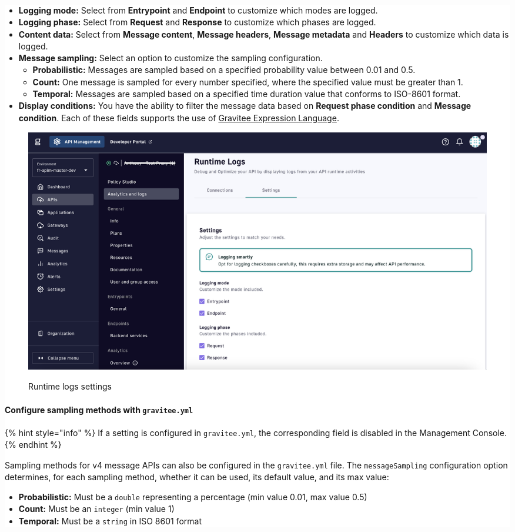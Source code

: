 * **Logging mode:** Select from **Entrypoint** and **Endpoint** to customize which modes are logged.
* **Logging phase:** Select from **Request** and **Response** to customize which phases are logged.
* **Content data:** Select from **Message content**, **Message headers**, **Message metadata** and **Headers** to customize which data is logged.
* **Message sampling:** Select an option to customize the sampling configuration.
  * **Probabilistic:** Messages are sampled based on a specified probability value between 0.01 and 0.5.
  * **Count:** One message is sampled for every number specified, where the specified value must be greater than 1.
  * **Temporal:** Messages are sampled based on a specified time duration value that conforms to ISO-8601 format.
* **Display conditions:** You have the ability to filter the message data based on **Request phase condition** and **Message condition**. Each of these fields supports the use of [Gravitee Expression Language](../../gravitee-api-management/gravitee-expression-language.md).

<figure><img src="../../.gitbook/assets/runtime logs_settings message.png" alt=""><figcaption><p>Runtime logs settings</p></figcaption></figure>

#### Configure sampling methods with `gravitee.yml`

{% hint style="info" %}
If a setting is configured in `gravitee.yml`, the corresponding field is disabled in the Management Console.
{% endhint %}

Sampling methods for v4 message APIs can also be configured in the `gravitee.yml` file. The `messageSampling` configuration option determines, for each sampling method, whether it can be used, its default value, and its max value:

* **Probabilistic:** Must be a `double` representing a percentage (min value 0.01, max value 0.5)
* **Count:** Must be an `integer` (min value 1)
* **Temporal:** Must be a `string` in ISO 8601 format
